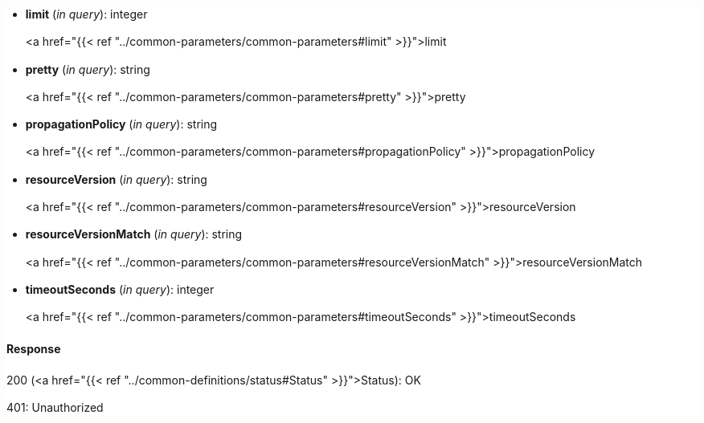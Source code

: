 
- **limit** (*in query*): integer

  <a href="{{< ref "../common-parameters/common-parameters#limit" >}}">limit</a>


- **pretty** (*in query*): string

  <a href="{{< ref "../common-parameters/common-parameters#pretty" >}}">pretty</a>


- **propagationPolicy** (*in query*): string

  <a href="{{< ref "../common-parameters/common-parameters#propagationPolicy" >}}">propagationPolicy</a>


- **resourceVersion** (*in query*): string

  <a href="{{< ref "../common-parameters/common-parameters#resourceVersion" >}}">resourceVersion</a>


- **resourceVersionMatch** (*in query*): string

  <a href="{{< ref "../common-parameters/common-parameters#resourceVersionMatch" >}}">resourceVersionMatch</a>


- **timeoutSeconds** (*in query*): integer

  <a href="{{< ref "../common-parameters/common-parameters#timeoutSeconds" >}}">timeoutSeconds</a>



#### Response


200 (<a href="{{< ref "../common-definitions/status#Status" >}}">Status</a>): OK

401: Unauthorized

